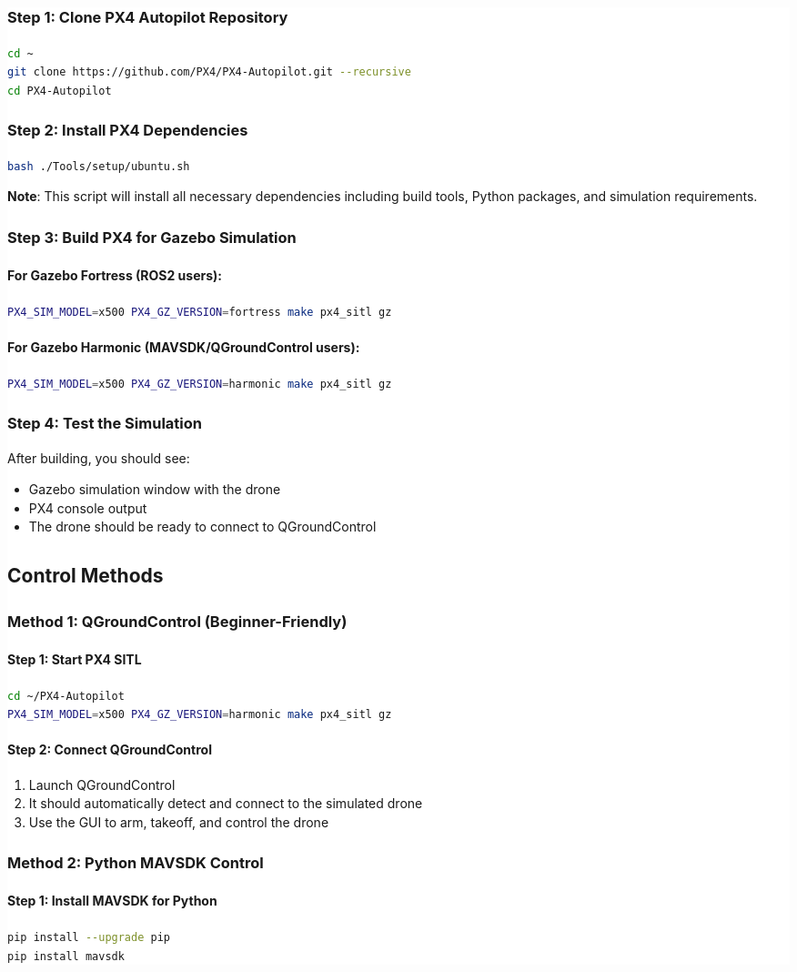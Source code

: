 ### Step 1: Clone PX4 Autopilot Repository
```bash
cd ~
git clone https://github.com/PX4/PX4-Autopilot.git --recursive
cd PX4-Autopilot
```

### Step 2: Install PX4 Dependencies
```bash
bash ./Tools/setup/ubuntu.sh
```

**Note**: This script will install all necessary dependencies including build tools, Python packages, and simulation requirements.

### Step 3: Build PX4 for Gazebo Simulation

#### For Gazebo Fortress (ROS2 users):
```bash
PX4_SIM_MODEL=x500 PX4_GZ_VERSION=fortress make px4_sitl gz
```

#### For Gazebo Harmonic (MAVSDK/QGroundControl users):
```bash
PX4_SIM_MODEL=x500 PX4_GZ_VERSION=harmonic make px4_sitl gz
```

### Step 4: Test the Simulation
After building, you should see:
- Gazebo simulation window with the drone
- PX4 console output
- The drone should be ready to connect to QGroundControl

## Control Methods

### Method 1: QGroundControl (Beginner-Friendly)

#### Step 1: Start PX4 SITL
```bash
cd ~/PX4-Autopilot
PX4_SIM_MODEL=x500 PX4_GZ_VERSION=harmonic make px4_sitl gz
```

#### Step 2: Connect QGroundControl
1. Launch QGroundControl
2. It should automatically detect and connect to the simulated drone
3. Use the GUI to arm, takeoff, and control the drone

### Method 2: Python MAVSDK Control

#### Step 1: Install MAVSDK for Python
```bash
pip install --upgrade pip
pip install mavsdk
```
